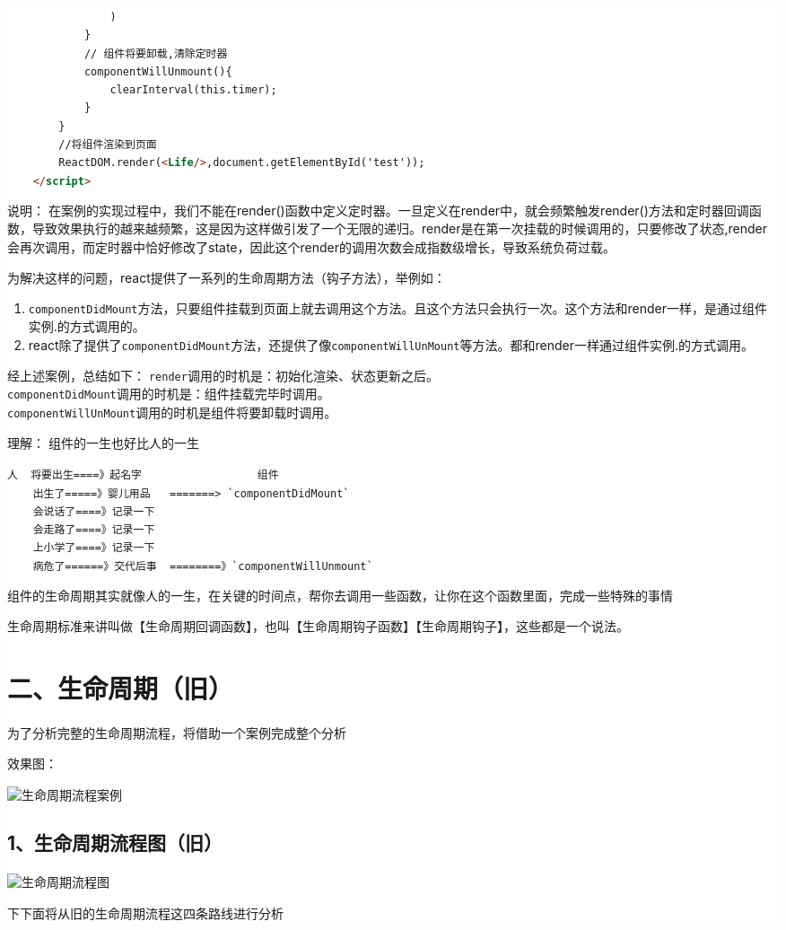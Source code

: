 ```html
                )
            }
            // 组件将要卸载,清除定时器
            componentWillUnmount(){
                clearInterval(this.timer);
            }
        }
        //将组件渲染到页面
        ReactDOM.render(<Life/>,document.getElementById('test'));
    </script>
```

说明：
在案例的实现过程中，我们不能在render()函数中定义定时器。一旦定义在render中，就会频繁触发render()方法和定时器回调函数，导致效果执行的越来越频繁，这是因为这样做引发了一个无限的递归。render是在第一次挂载的时候调用的，只要修改了状态,render会再次调用，而定时器中恰好修改了state，因此这个render的调用次数会成指数级增长，导致系统负荷过载。

为解决这样的问题，react提供了一系列的生命周期方法（钩子方法），举例如：
1. `componentDidMount`方法，只要组件挂载到页面上就去调用这个方法。且这个方法只会执行一次。这个方法和render一样，是通过组件实例.的方式调用的。
2. react除了提供了`componentDidMount`方法，还提供了像`componentWillUnMount`等方法。都和render一样通过组件实例.的方式调用。  

经上述案例，总结如下：
`render`调用的时机是：初始化渲染、状态更新之后。  
`componentDidMount`调用的时机是：组件挂载完毕时调用。  
`componentWillUnMount`调用的时机是组件将要卸载时调用。  

理解：
组件的一生也好比人的一生
```shell
人  将要出生====》起名字                  组件
    出生了=====》婴儿用品   =======> `componentDidMount`
    会说话了====》记录一下
    会走路了====》记录一下
    上小学了====》记录一下
    病危了======》交代后事  ========》`componentWillUnmount`
```
组件的生命周期其实就像人的一生，在关键的时间点，帮你去调用一些函数，让你在这个函数里面，完成一些特殊的事情  

生命周期标准来讲叫做【生命周期回调函数】，也叫【生命周期钩子函数】【生命周期钩子】，这些都是一个说法。

# 二、生命周期（旧）

为了分析完整的生命周期流程，将借助一个案例完成整个分析

效果图：

![生命周期流程案例](https://github-img.oss-cn-beijing.aliyuncs.com/programming_notes/react/react%E5%9F%BA%E7%A1%80/%E7%94%9F%E5%91%BD%E5%91%A8%E6%9C%9F%E6%B5%81%E7%A8%8B%E5%88%86%E6%9E%90%E6%A1%88%E4%BE%8B.gif?Expires=1651418193&OSSAccessKeyId=TMP.3KgvhCFZZSmzq5QQq3ryaCqkAXrRyugLy9JNicBndPn1Rdbato2Sdy4aYTQvxWZyxxgeUxHWajQyC7ZhxaMaTacRBSHzT3&Signature=B8%2Brp25bNPCwnaa8ZSiL%2F8xw3Jg%3D&versionId=CAEQHRiBgMDK1PP_gxgiIDI1MzhhMTE2NzBhZjQwZGI5Yjc2ZGE2MDIwNDU0MDRj)


## 1、生命周期流程图（旧）

![生命周期流程图](https://github-img.oss-cn-beijing.aliyuncs.com/programming_notes/react/react%E5%9F%BA%E7%A1%80/%E7%BB%84%E4%BB%B6%E7%94%9F%E5%91%BD%E5%91%A8%E6%9C%9F%E6%B5%81%E7%A8%8B%E5%9B%BE.png?Expires=1651418227&OSSAccessKeyId=TMP.3KgvhCFZZSmzq5QQq3ryaCqkAXrRyugLy9JNicBndPn1Rdbato2Sdy4aYTQvxWZyxxgeUxHWajQyC7ZhxaMaTacRBSHzT3&Signature=Jwg3E1LFUYDuPCOg7Jb9vwwEtwg%3D&versionId=CAEQHRiBgID50vP_gxgiIDc1NjRjOTJiYjhhMTRlMTQ4ZDkxZjU3MmNjYTUwZWFj)

下下面将从旧的生命周期流程这四条路线进行分析
